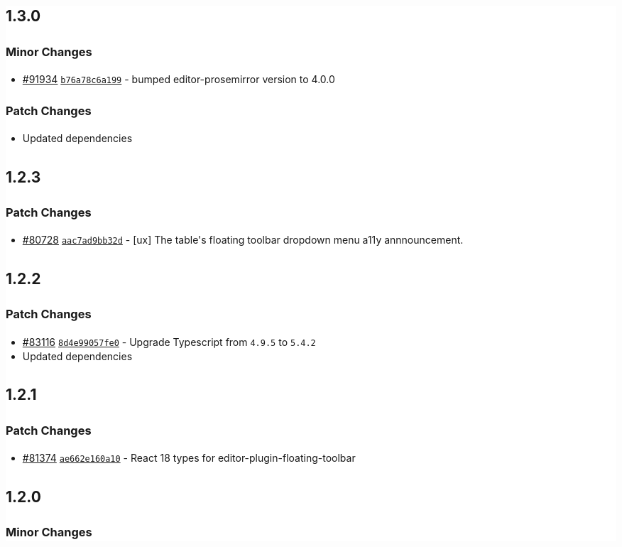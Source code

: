 ## 1.3.0

### Minor Changes

- [#91934](https://stash.atlassian.com/projects/CONFCLOUD/repos/confluence-frontend/pull-requests/91934)
  [`b76a78c6a199`](https://stash.atlassian.com/projects/CONFCLOUD/repos/confluence-frontend/commits/b76a78c6a199) -
  bumped editor-prosemirror version to 4.0.0

### Patch Changes

- Updated dependencies

## 1.2.3

### Patch Changes

- [#80728](https://stash.atlassian.com/projects/CONFCLOUD/repos/confluence-frontend/pull-requests/80728)
  [`aac7ad9bb32d`](https://stash.atlassian.com/projects/CONFCLOUD/repos/confluence-frontend/commits/aac7ad9bb32d) -
  [ux] The table's floating toolbar dropdown menu a11y annnouncement.

## 1.2.2

### Patch Changes

- [#83116](https://stash.atlassian.com/projects/CONFCLOUD/repos/confluence-frontend/pull-requests/83116)
  [`8d4e99057fe0`](https://stash.atlassian.com/projects/CONFCLOUD/repos/confluence-frontend/commits/8d4e99057fe0) -
  Upgrade Typescript from `4.9.5` to `5.4.2`
- Updated dependencies

## 1.2.1

### Patch Changes

- [#81374](https://stash.atlassian.com/projects/CONFCLOUD/repos/confluence-frontend/pull-requests/81374)
  [`ae662e160a10`](https://stash.atlassian.com/projects/CONFCLOUD/repos/confluence-frontend/commits/ae662e160a10) -
  React 18 types for editor-plugin-floating-toolbar

## 1.2.0

### Minor Changes
